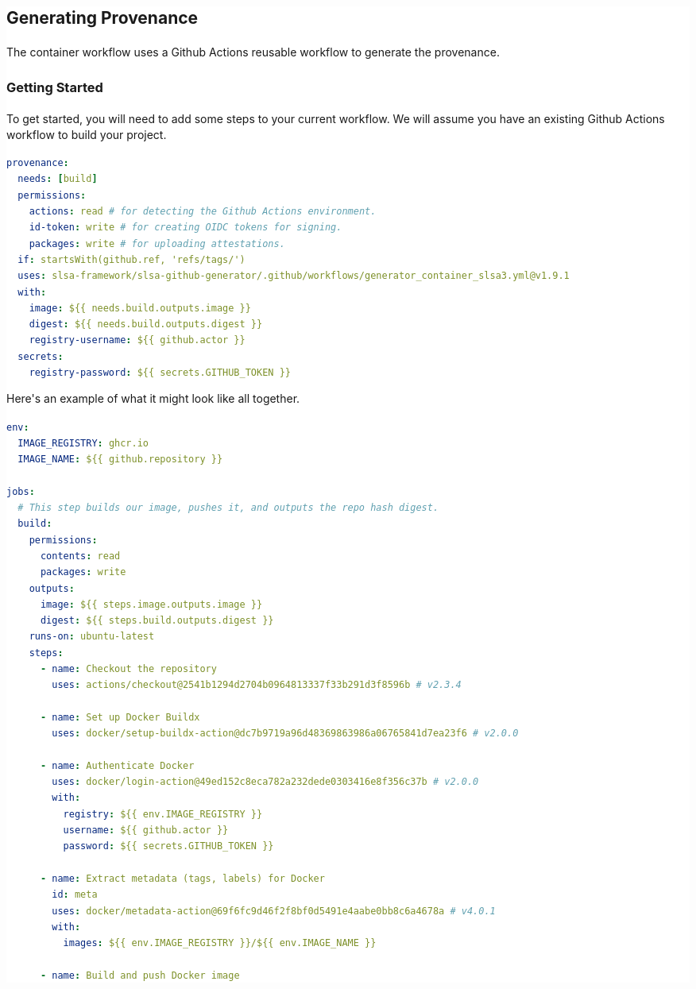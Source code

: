 ## Generating Provenance

The container workflow uses a Github Actions reusable workflow to generate the
provenance.

### Getting Started

To get started, you will need to add some steps to your current workflow. We
will assume you have an existing Github Actions workflow to build your project.

```yaml
provenance:
  needs: [build]
  permissions:
    actions: read # for detecting the Github Actions environment.
    id-token: write # for creating OIDC tokens for signing.
    packages: write # for uploading attestations.
  if: startsWith(github.ref, 'refs/tags/')
  uses: slsa-framework/slsa-github-generator/.github/workflows/generator_container_slsa3.yml@v1.9.1
  with:
    image: ${{ needs.build.outputs.image }}
    digest: ${{ needs.build.outputs.digest }}
    registry-username: ${{ github.actor }}
  secrets:
    registry-password: ${{ secrets.GITHUB_TOKEN }}
```

Here's an example of what it might look like all together.

```yaml
env:
  IMAGE_REGISTRY: ghcr.io
  IMAGE_NAME: ${{ github.repository }}

jobs:
  # This step builds our image, pushes it, and outputs the repo hash digest.
  build:
    permissions:
      contents: read
      packages: write
    outputs:
      image: ${{ steps.image.outputs.image }}
      digest: ${{ steps.build.outputs.digest }}
    runs-on: ubuntu-latest
    steps:
      - name: Checkout the repository
        uses: actions/checkout@2541b1294d2704b0964813337f33b291d3f8596b # v2.3.4

      - name: Set up Docker Buildx
        uses: docker/setup-buildx-action@dc7b9719a96d48369863986a06765841d7ea23f6 # v2.0.0

      - name: Authenticate Docker
        uses: docker/login-action@49ed152c8eca782a232dede0303416e8f356c37b # v2.0.0
        with:
          registry: ${{ env.IMAGE_REGISTRY }}
          username: ${{ github.actor }}
          password: ${{ secrets.GITHUB_TOKEN }}

      - name: Extract metadata (tags, labels) for Docker
        id: meta
        uses: docker/metadata-action@69f6fc9d46f2f8bf0d5491e4aabe0bb8c6a4678a # v4.0.1
        with:
          images: ${{ env.IMAGE_REGISTRY }}/${{ env.IMAGE_NAME }}

      - name: Build and push Docker image
```